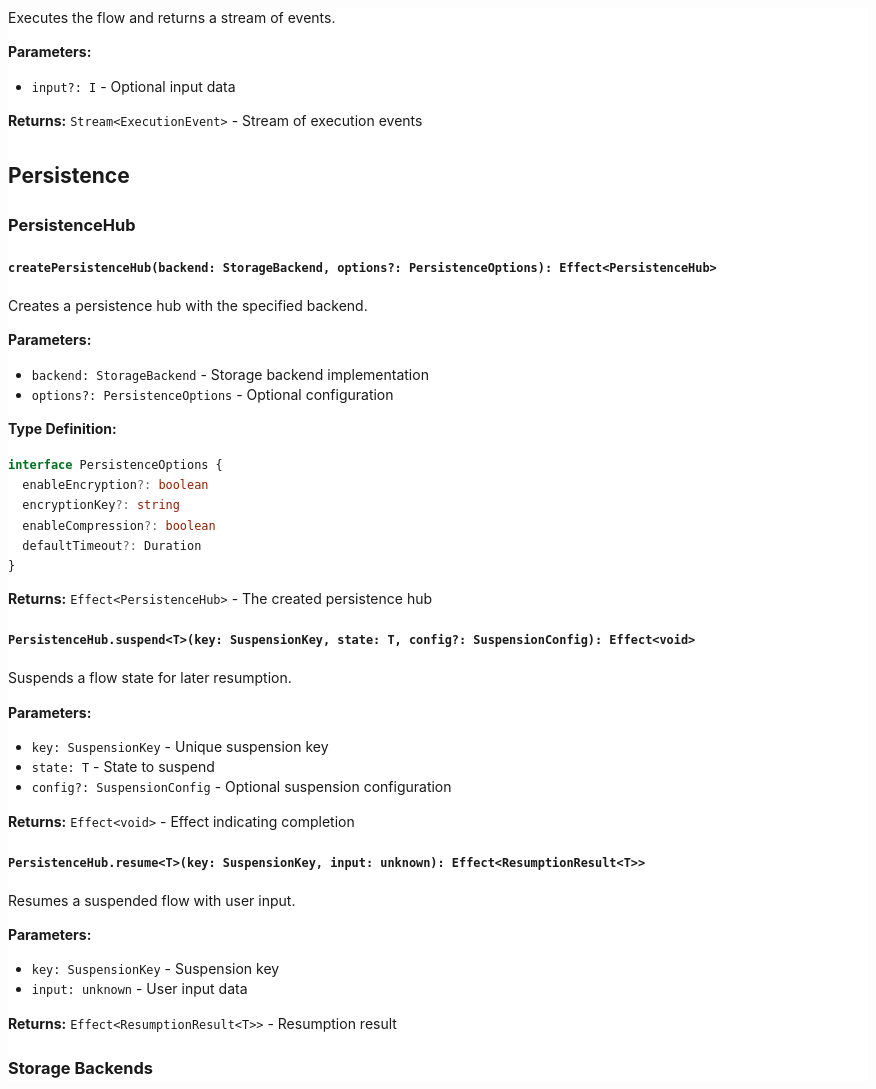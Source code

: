 Executes the flow and returns a stream of events.

**Parameters:**
- `input?: I` - Optional input data

**Returns:** `Stream<ExecutionEvent>` - Stream of execution events

## Persistence

### PersistenceHub

#### `createPersistenceHub(backend: StorageBackend, options?: PersistenceOptions): Effect<PersistenceHub>`

Creates a persistence hub with the specified backend.

**Parameters:**
- `backend: StorageBackend` - Storage backend implementation
- `options?: PersistenceOptions` - Optional configuration

**Type Definition:**
```typescript
interface PersistenceOptions {
  enableEncryption?: boolean
  encryptionKey?: string
  enableCompression?: boolean
  defaultTimeout?: Duration
}
```

**Returns:** `Effect<PersistenceHub>` - The created persistence hub

#### `PersistenceHub.suspend<T>(key: SuspensionKey, state: T, config?: SuspensionConfig): Effect<void>`

Suspends a flow state for later resumption.

**Parameters:**
- `key: SuspensionKey` - Unique suspension key
- `state: T` - State to suspend
- `config?: SuspensionConfig` - Optional suspension configuration

**Returns:** `Effect<void>` - Effect indicating completion

#### `PersistenceHub.resume<T>(key: SuspensionKey, input: unknown): Effect<ResumptionResult<T>>`

Resumes a suspended flow with user input.

**Parameters:**
- `key: SuspensionKey` - Suspension key
- `input: unknown` - User input data

**Returns:** `Effect<ResumptionResult<T>>` - Resumption result

### Storage Backends
